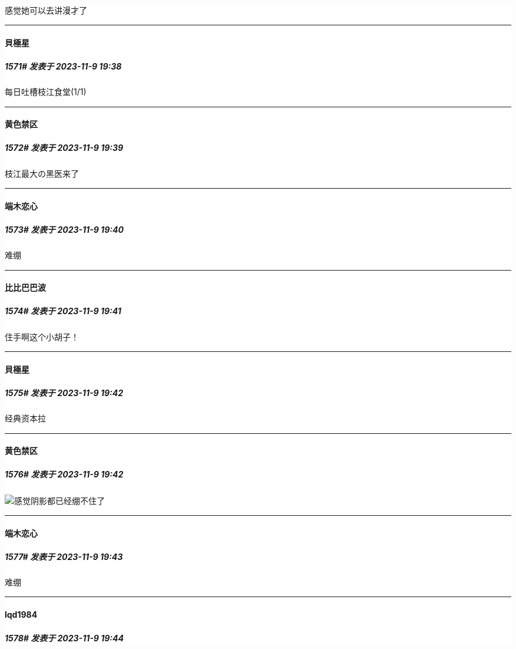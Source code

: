 感觉她可以去讲漫才了

*****

####  貝極星  
##### 1571#       发表于 2023-11-9 19:38

每日吐槽枝江食堂(1/1)

*****

####  黄色禁区  
##### 1572#       发表于 2023-11-9 19:39

枝江最大の黑医来了

*****

####  端木恋心  
##### 1573#       发表于 2023-11-9 19:40

难绷

*****

####  比比巴巴波  
##### 1574#       发表于 2023-11-9 19:41

住手啊这个小胡子！

*****

####  貝極星  
##### 1575#       发表于 2023-11-9 19:42

经典资本拉

*****

####  黄色禁区  
##### 1576#       发表于 2023-11-9 19:42

<img src="https://static.saraba1st.com/image/smiley/face2017/067.png" referrerpolicy="no-referrer">感觉阴影都已经绷不住了

*****

####  端木恋心  
##### 1577#       发表于 2023-11-9 19:43

难绷


*****

####  lqd1984  
##### 1578#       发表于 2023-11-9 19:44
